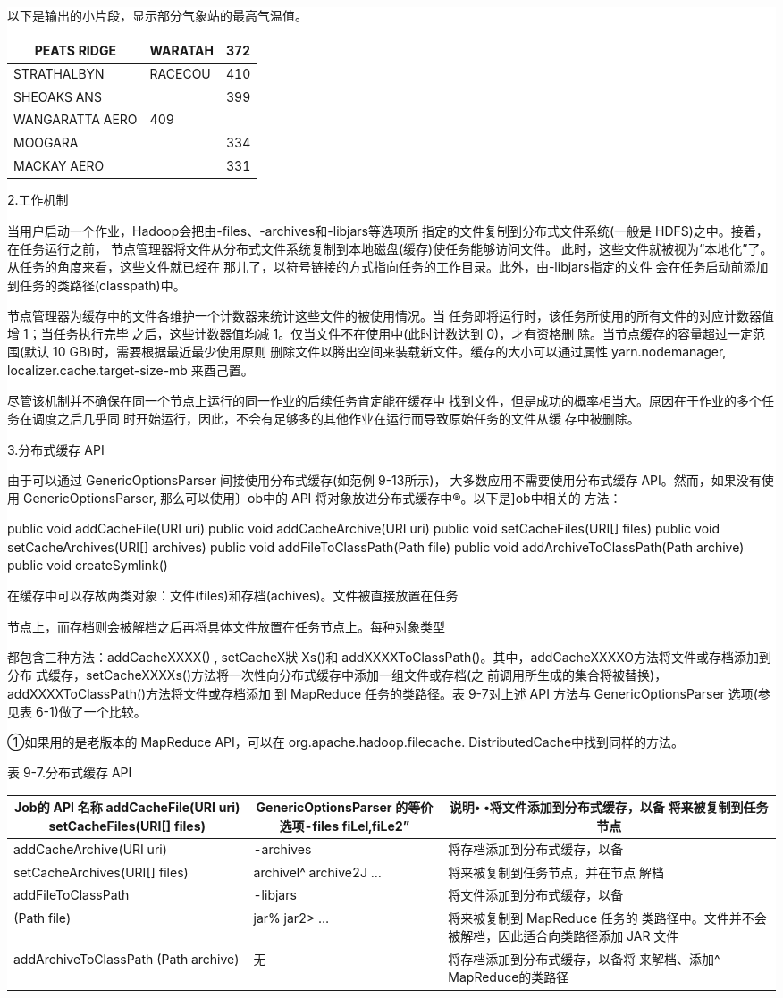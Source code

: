 以下是输出的小片段，显示部分气象站的最高气温值。

| PEATS RIDGE     | WARATAH | 372  |
| --------------- | ------- | ---- |
| STRATHALBYN     | RACECOU | 410  |
| SHEOAKS ANS     |         | 399  |
| WANGARATTA AERO | 409     |      |
| MOOGARA         |         | 334  |
| MACKAY AERO     |         | 331  |

2.工作机制

当用户启动一个作业，Hadoop会把由-files、-archives和-libjars等选项所 指定的文件复制到分布式文件系统(一般是 HDFS)之中。接着，在任务运行之前， 节点管理器将文件从分布式文件系统复制到本地磁盘(缓存)使任务能够访问文件。 此时，这些文件就被视为“本地化”了。从任务的角度来看，这些文件就已经在 那儿了，以符号链接的方式指向任务的工作目录。此外，由-libjars指定的文件 会在任务启动前添加到任务的类路径(classpath)中。

节点管理器为缓存中的文件各维护一个计数器来统计这些文件的被使用情况。当 任务即将运行时，该任务所使用的所有文件的对应计数器值增 1；当任务执行完毕 之后，这些计数器值均减 1。仅当文件不在使用中(此时计数达到 0)，才有资格删 除。当节点缓存的容量超过一定范围(默认 10 GB)时，需要根据最近最少使用原则 删除文件以腾出空间来装载新文件。缓存的大小可以通过属性 yarn.nodemanager, localizer.cache.target-size-mb 来酉己置。

尽管该机制并不确保在同一个节点上运行的同一作业的后续任务肯定能在缓存中 找到文件，但是成功的概率相当大。原因在于作业的多个任务在调度之后几乎同 时开始运行，因此，不会有足够多的其他作业在运行而导致原始任务的文件从缓 存中被删除。

3.分布式缓存 API

由于可以通过 GenericOptionsParser 间接使用分布式缓存(如范例 9-13所示)， 大多数应用不需要使用分布式缓存 API。然而，如果没有使用 GenericOptionsParser, 那么可以使用〕ob中的 API 将对象放进分布式缓存中®。以下是]ob中相关的 方法：

public void addCacheFile(URI uri) public void addCacheArchive(URI uri) public void setCacheFiles(URI[] files) public void setCacheArchives(URI[] archives) public void addFileToClassPath(Path file) public void addArchiveToClassPath(Path archive) public void createSymlink()

在缓存中可以存故两类对象：文件(files)和存档(achives)。文件被直接放置在任务

节点上，而存档则会被解档之后再将具体文件放置在任务节点上。每种对象类型

都包含三种方法：addCacheXXXX() , setCacheX狀 Xs()和 addXXXXToClassPath()。其中，addCacheXXXXO方法将文件或存档添加到分布 式缓存，setCacheXXXXs()方法将一次性向分布式缓存中添加一组文件或存档(之 前调用所生成的集合将被替换)，addXXXXToClassPath()方法将文件或存档添加 到 MapReduce 任务的类路径。表 9-7对上述 API 方法与 GenericOptionsParser 选项(参见表 6-1)做了一个比较。

①如果用的是老版本的 MapReduce API，可以在 org.apache.hadoop.filecache. DistributedCache中找到同样的方法。

表 9-7.分布式缓存 API

| Job的 API 名称 addCacheFile(URI uri) setCacheFiles(URI[] files) | GenericOptionsParser 的等价选项-files fiLel,fiLe2” | 说明• •将文件添加到分布式缓存，以备 将来被复制到任务节点     |
| ------------------------------------------------------------ | -------------------------------------------------- | ------------------------------------------------------------ |
| addCacheArchive(URI uri)                                     | -archives                                          | 将存档添加到分布式缓存，以备                                 |
| setCacheArchives(URI[] files)                                | archivel^ archive2J …                              | 将来被复制到任务节点，并在节点 解档                          |
| addFileToClassPath                                           | -libjars                                           | 将文件添加到分布式缓存，以备                                 |
| (Path file)                                                  | jar% jar2> …                                       | 将来被复制到 MapReduce 任务的 类路径中。文件并不会被解档，因此适合向类路径添加 JAR 文件 |
| addArchiveToClassPath (Path archive)                         | 无                                                 | 将存档添加到分布式缓存，以备将 来解档、添加^ MapReduce的类路径 |
